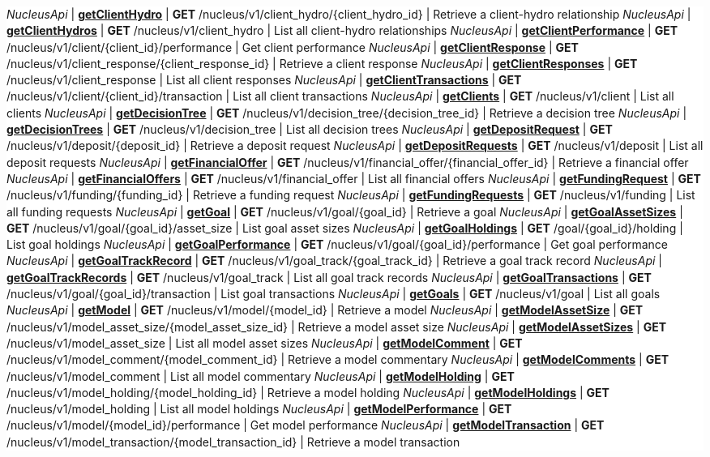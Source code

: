*NucleusApi* | [**getClientHydro**](docs/NucleusApi.md#getClientHydro) | **GET** /nucleus/v1/client_hydro/{client_hydro_id} | Retrieve a client-hydro relationship
*NucleusApi* | [**getClientHydros**](docs/NucleusApi.md#getClientHydros) | **GET** /nucleus/v1/client_hydro | List all client-hydro relationships
*NucleusApi* | [**getClientPerformance**](docs/NucleusApi.md#getClientPerformance) | **GET** /nucleus/v1/client/{client_id}/performance | Get client performance
*NucleusApi* | [**getClientResponse**](docs/NucleusApi.md#getClientResponse) | **GET** /nucleus/v1/client_response/{client_response_id} | Retrieve a client response
*NucleusApi* | [**getClientResponses**](docs/NucleusApi.md#getClientResponses) | **GET** /nucleus/v1/client_response | List all client responses
*NucleusApi* | [**getClientTransactions**](docs/NucleusApi.md#getClientTransactions) | **GET** /nucleus/v1/client/{client_id}/transaction | List all client transactions
*NucleusApi* | [**getClients**](docs/NucleusApi.md#getClients) | **GET** /nucleus/v1/client | List all clients
*NucleusApi* | [**getDecisionTree**](docs/NucleusApi.md#getDecisionTree) | **GET** /nucleus/v1/decision_tree/{decision_tree_id} | Retrieve a decision tree
*NucleusApi* | [**getDecisionTrees**](docs/NucleusApi.md#getDecisionTrees) | **GET** /nucleus/v1/decision_tree | List all decision trees
*NucleusApi* | [**getDepositRequest**](docs/NucleusApi.md#getDepositRequest) | **GET** /nucleus/v1/deposit/{deposit_id} | Retrieve a deposit request
*NucleusApi* | [**getDepositRequests**](docs/NucleusApi.md#getDepositRequests) | **GET** /nucleus/v1/deposit | List all deposit requests
*NucleusApi* | [**getFinancialOffer**](docs/NucleusApi.md#getFinancialOffer) | **GET** /nucleus/v1/financial_offer/{financial_offer_id} | Retrieve a financial offer
*NucleusApi* | [**getFinancialOffers**](docs/NucleusApi.md#getFinancialOffers) | **GET** /nucleus/v1/financial_offer | List all financial offers
*NucleusApi* | [**getFundingRequest**](docs/NucleusApi.md#getFundingRequest) | **GET** /nucleus/v1/funding/{funding_id} | Retrieve a funding request
*NucleusApi* | [**getFundingRequests**](docs/NucleusApi.md#getFundingRequests) | **GET** /nucleus/v1/funding | List all funding requests
*NucleusApi* | [**getGoal**](docs/NucleusApi.md#getGoal) | **GET** /nucleus/v1/goal/{goal_id} | Retrieve a goal
*NucleusApi* | [**getGoalAssetSizes**](docs/NucleusApi.md#getGoalAssetSizes) | **GET** /nucleus/v1/goal/{goal_id}/asset_size | List goal asset sizes
*NucleusApi* | [**getGoalHoldings**](docs/NucleusApi.md#getGoalHoldings) | **GET** /goal/{goal_id}/holding | List goal holdings
*NucleusApi* | [**getGoalPerformance**](docs/NucleusApi.md#getGoalPerformance) | **GET** /nucleus/v1/goal/{goal_id}/performance | Get goal performance
*NucleusApi* | [**getGoalTrackRecord**](docs/NucleusApi.md#getGoalTrackRecord) | **GET** /nucleus/v1/goal_track/{goal_track_id} | Retrieve a goal track record
*NucleusApi* | [**getGoalTrackRecords**](docs/NucleusApi.md#getGoalTrackRecords) | **GET** /nucleus/v1/goal_track | List all goal track records
*NucleusApi* | [**getGoalTransactions**](docs/NucleusApi.md#getGoalTransactions) | **GET** /nucleus/v1/goal/{goal_id}/transaction | List goal transactions
*NucleusApi* | [**getGoals**](docs/NucleusApi.md#getGoals) | **GET** /nucleus/v1/goal | List all goals
*NucleusApi* | [**getModel**](docs/NucleusApi.md#getModel) | **GET** /nucleus/v1/model/{model_id} | Retrieve a model
*NucleusApi* | [**getModelAssetSize**](docs/NucleusApi.md#getModelAssetSize) | **GET** /nucleus/v1/model_asset_size/{model_asset_size_id} | Retrieve a model asset size
*NucleusApi* | [**getModelAssetSizes**](docs/NucleusApi.md#getModelAssetSizes) | **GET** /nucleus/v1/model_asset_size | List all model asset sizes
*NucleusApi* | [**getModelComment**](docs/NucleusApi.md#getModelComment) | **GET** /nucleus/v1/model_comment/{model_comment_id} | Retrieve a model commentary
*NucleusApi* | [**getModelComments**](docs/NucleusApi.md#getModelComments) | **GET** /nucleus/v1/model_comment | List all model commentary
*NucleusApi* | [**getModelHolding**](docs/NucleusApi.md#getModelHolding) | **GET** /nucleus/v1/model_holding/{model_holding_id} | Retrieve a model holding
*NucleusApi* | [**getModelHoldings**](docs/NucleusApi.md#getModelHoldings) | **GET** /nucleus/v1/model_holding | List all model holdings
*NucleusApi* | [**getModelPerformance**](docs/NucleusApi.md#getModelPerformance) | **GET** /nucleus/v1/model/{model_id}/performance | Get model performance
*NucleusApi* | [**getModelTransaction**](docs/NucleusApi.md#getModelTransaction) | **GET** /nucleus/v1/model_transaction/{model_transaction_id} | Retrieve a model transaction